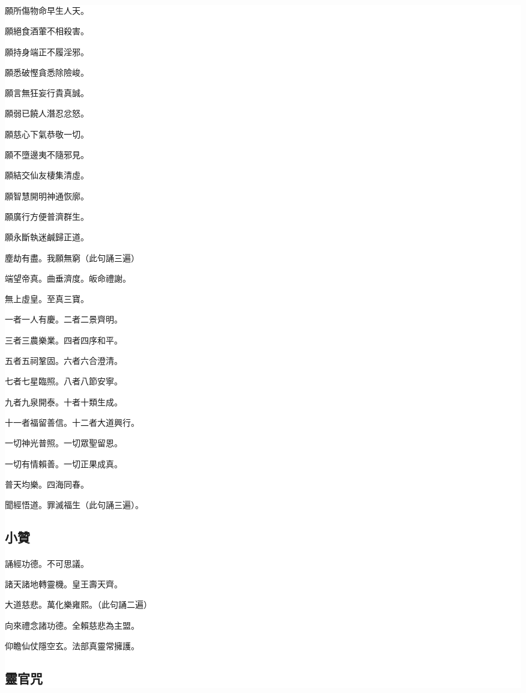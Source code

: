 願所傷物命早生人天。

願絕食酒葷不相殺害。

願持身端正不履淫邪。

願悉破慳貪悉除險峻。

願言無狂妄行貴真誠。

願弱已饒人潛忍忿怒。

願慈心下氣恭敬一切。

願不墮邊夷不隨邪見。

願結交仙友棲集清虛。

願智慧開明神通恢廓。

願廣行方便普濟群生。

願永斷執迷鹹歸正道。

塵劫有盡。我願無窮（此句誦三遍）

端望帝真。曲垂濟度。皈命禮謝。

無上虛皇。至真三寶。

一者一人有慶。二者二景齊明。

三者三農樂業。四者四序和平。

五者五祠鞏固。六者六合澄清。

七者七星臨照。八者八節安寧。

九者九泉開泰。十者十類生成。

十一者福留善信。十二者大道興行。

一切神光普照。一切眾聖留恩。

一切有情賴善。一切正果成真。

普天均樂。四海同春。

聞經悟道。罪滅福生（此句誦三遍）。


## 小贊

誦經功德。不可思議。

諸天諸地轉靈機。皇王壽天齊。

大道慈悲。萬化樂雍熙。（此句誦二遍）

向來禮念諸功德。全賴慈悲為主盟。

仰瞻仙仗隱空玄。法部真靈常擁護。

## 靈官咒

